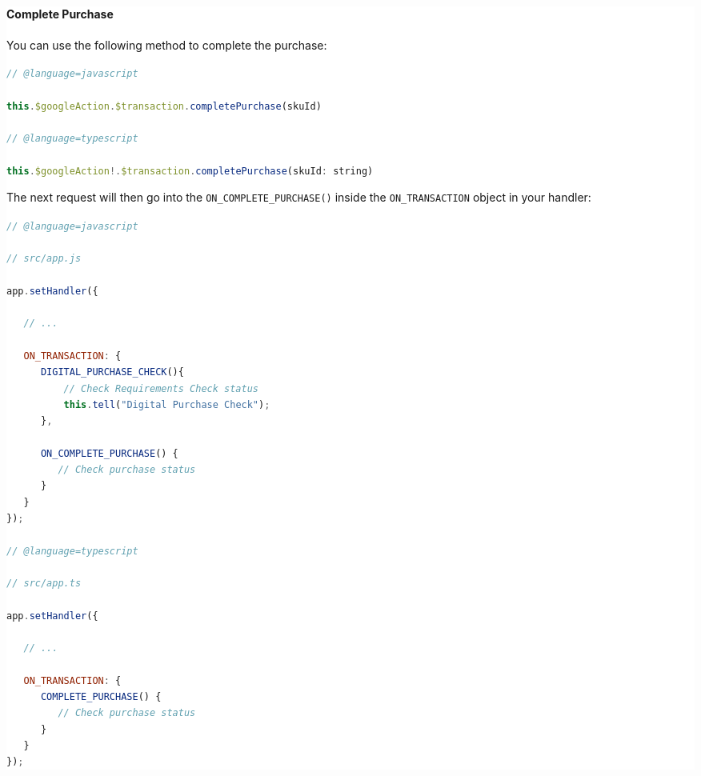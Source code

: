 
#### Complete Purchase

You can use the following method to complete the purchase:

```js
// @language=javascript

this.$googleAction.$transaction.completePurchase(skuId)

// @language=typescript

this.$googleAction!.$transaction.completePurchase(skuId: string)
```

The next request will then go into the `ON_COMPLETE_PURCHASE()` inside the `ON_TRANSACTION` object in your handler:

```js
// @language=javascript

// src/app.js

app.setHandler({

   // ...

   ON_TRANSACTION: {
      DIGITAL_PURCHASE_CHECK(){
          // Check Requirements Check status
          this.tell("Digital Purchase Check");
      },

      ON_COMPLETE_PURCHASE() {
         // Check purchase status
      }
   }
});

// @language=typescript

// src/app.ts

app.setHandler({

   // ...

   ON_TRANSACTION: {
      COMPLETE_PURCHASE() {
         // Check purchase status
      }
   }
});
```
